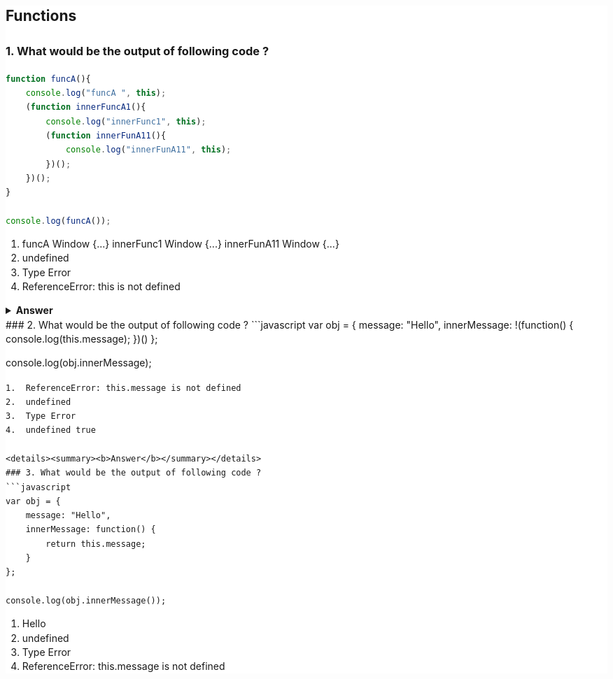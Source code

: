 ## Functions
### 1. What would be the output of following code ?
```javascript
function funcA(){
	console.log("funcA ", this);
	(function innerFuncA1(){
		console.log("innerFunc1", this);
		(function innerFunA11(){
			console.log("innerFunA11", this);
		})();
	})();
}
	
console.log(funcA());
```
1.  funcA  Window {...} 
    innerFunc1 Window {...} 
    innerFunA11 Window {...}
2.  undefined 
3.  Type Error
4.  ReferenceError: this is not defined 
	
<details><summary><b>Answer</b></summary></details>
### 2. What would be the output of following code ?
```javascript
var obj = {
	message: "Hello",
	innerMessage: !(function() {
		console.log(this.message);
	})()
};
	
console.log(obj.innerMessage);
```
1.  ReferenceError: this.message is not defined 
2.  undefined 
3.  Type Error
4.  undefined true
	
<details><summary><b>Answer</b></summary></details>
### 3. What would be the output of following code ?
```javascript
var obj = {
	message: "Hello",
	innerMessage: function() {
		return this.message;
	}
};
	
console.log(obj.innerMessage());
```
1.  Hello 
2.  undefined 
3.  Type Error
4.  ReferenceError: this.message is not defined
	